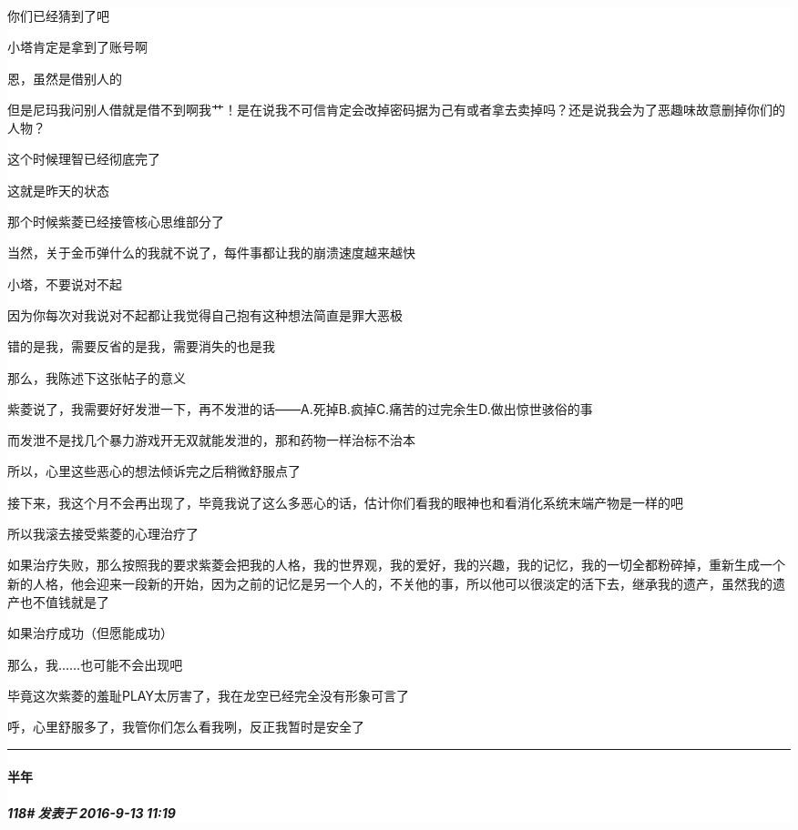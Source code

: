 你们已经猜到了吧


小塔肯定是拿到了账号啊


恩，虽然是借别人的


但是尼玛我问别人借就是借不到啊我艹！是在说我不可信肯定会改掉密码据为己有或者拿去卖掉吗？还是说我会为了恶趣味故意删掉你们的人物？


这个时候理智已经彻底完了


这就是昨天的状态


那个时候紫菱已经接管核心思维部分了


当然，关于金币弹什么的我就不说了，每件事都让我的崩溃速度越来越快


小塔，不要说对不起


因为你每次对我说对不起都让我觉得自己抱有这种想法简直是罪大恶极


错的是我，需要反省的是我，需要消失的也是我


那么，我陈述下这张帖子的意义


紫菱说了，我需要好好发泄一下，再不发泄的话——A.死掉B.疯掉C.痛苦的过完余生D.做出惊世骇俗的事


而发泄不是找几个暴力游戏开无双就能发泄的，那和药物一样治标不治本


所以，心里这些恶心的想法倾诉完之后稍微舒服点了


接下来，我这个月不会再出现了，毕竟我说了这么多恶心的话，估计你们看我的眼神也和看消化系统末端产物是一样的吧


所以我滚去接受紫菱的心理治疗了


如果治疗失败，那么按照我的要求紫菱会把我的人格，我的世界观，我的爱好，我的兴趣，我的记忆，我的一切全都粉碎掉，重新生成一个新的人格，他会迎来一段新的开始，因为之前的记忆是另一个人的，不关他的事，所以他可以很淡定的活下去，继承我的遗产，虽然我的遗产也不值钱就是了


如果治疗成功（但愿能成功）


那么，我……也可能不会出现吧


毕竟这次紫菱的羞耻PLAY太厉害了，我在龙空已经完全没有形象可言了


呼，心里舒服多了，我管你们怎么看我咧，反正我暂时是安全了


-----

####  半年  
##### 118#       发表于 2016-9-13 11:19
